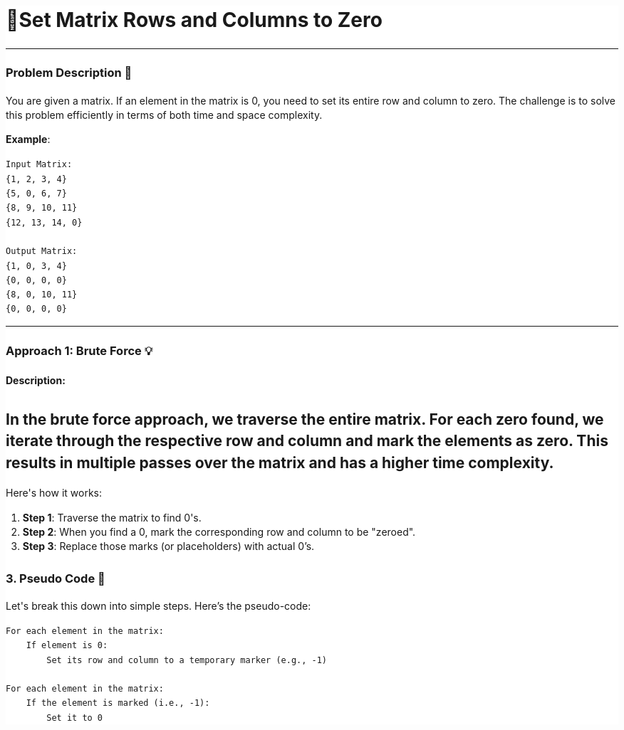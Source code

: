 

# **📜Set Matrix Rows and Columns to Zero**

---

### **Problem Description** 🤔

You are given a matrix. If an element in the matrix is 0, you need to set its entire row and column to zero. The challenge is to solve this problem efficiently in terms of both time and space complexity.

**Example**:
```
Input Matrix:
{1, 2, 3, 4}
{5, 0, 6, 7}
{8, 9, 10, 11}
{12, 13, 14, 0}

Output Matrix:
{1, 0, 3, 4}
{0, 0, 0, 0}
{8, 0, 10, 11}
{0, 0, 0, 0}
```

---

### **Approach 1: Brute Force** 💡

#### **Description**:
In the brute force approach, we traverse the entire matrix. For each zero found, we iterate through the respective row and column and mark the elements as zero. This results in multiple passes over the matrix and has a higher time complexity.
---
Here's how it works:
1. **Step 1**: Traverse the matrix to find 0's.
2. **Step 2**: When you find a 0, mark the corresponding row and column to be "zeroed".
3. **Step 3**: Replace those marks (or placeholders) with actual 0’s.

### **3. Pseudo Code** 📝  
Let's break this down into simple steps. Here’s the pseudo-code:

```
For each element in the matrix:
    If element is 0:
        Set its row and column to a temporary marker (e.g., -1)

For each element in the matrix:
    If the element is marked (i.e., -1):
        Set it to 0

```

